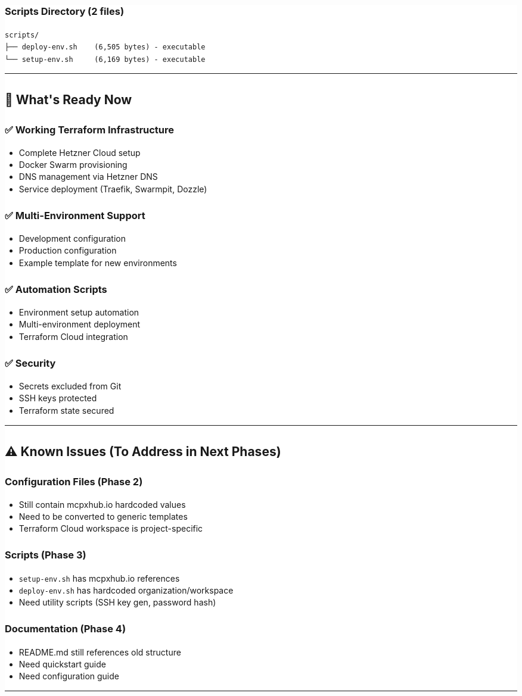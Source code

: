 ### Scripts Directory (2 files)
```
scripts/
├── deploy-env.sh    (6,505 bytes) - executable
└── setup-env.sh     (6,169 bytes) - executable
```

---

## 🎯 What's Ready Now

### ✅ Working Terraform Infrastructure
- Complete Hetzner Cloud setup
- Docker Swarm provisioning
- DNS management via Hetzner DNS
- Service deployment (Traefik, Swarmpit, Dozzle)

### ✅ Multi-Environment Support
- Development configuration
- Production configuration
- Example template for new environments

### ✅ Automation Scripts
- Environment setup automation
- Multi-environment deployment
- Terraform Cloud integration

### ✅ Security
- Secrets excluded from Git
- SSH keys protected
- Terraform state secured

---

## ⚠️ Known Issues (To Address in Next Phases)

### Configuration Files (Phase 2)
- Still contain mcpxhub.io hardcoded values
- Need to be converted to generic templates
- Terraform Cloud workspace is project-specific

### Scripts (Phase 3)
- `setup-env.sh` has mcpxhub.io references
- `deploy-env.sh` has hardcoded organization/workspace
- Need utility scripts (SSH key gen, password hash)

### Documentation (Phase 4)
- README.md still references old structure
- Need quickstart guide
- Need configuration guide

---